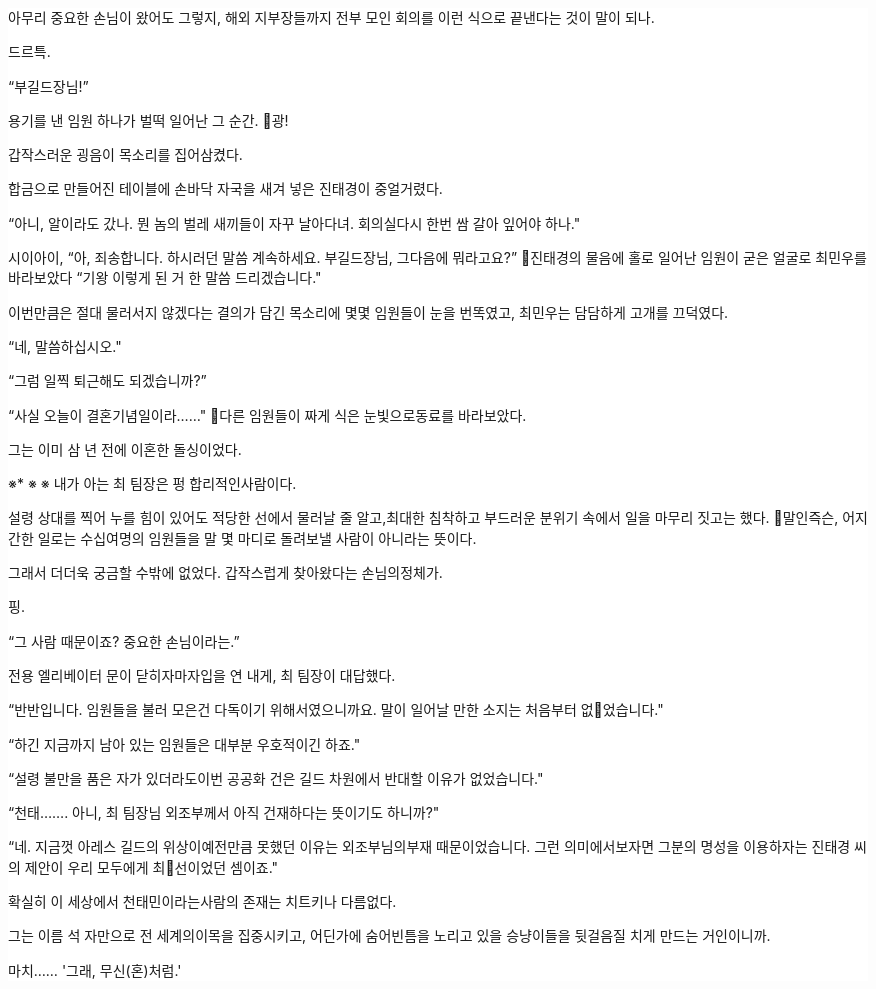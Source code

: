 아무리 중요한 손님이 왔어도 그렇지, 해외 지부장들까지 전부 모인 회의를 이런 식으로 끝낸다는 것이 말이 되나.

드르특.

“부길드장님!”

용기를 낸 임원 하나가 벌떡 일어난 그 순간.
광!

갑작스러운 굉음이 목소리를 집어삼켰다.

합금으로 만들어진 테이블에 손바닥 자국을 새겨 넣은 진태경이 중얼거렸다.

“아니, 알이라도 갔나. 뭔 놈의 벌레 새끼들이 자꾸 날아다녀. 회의실다시 한번 쌈 갈아 잎어야 하나."

시이아이,
“아, 죄송합니다. 하시러던 말씀 계속하세요. 부길드장님, 그다음에 뭐라고요?”
진태경의 물음에 홀로 일어난 임원이 굳은 얼굴로 최민우를 바라보았다
“기왕 이렇게 된 거 한 말씀 드리겠습니다."

이번만큼은 절대 물러서지 않겠다는 결의가 담긴 목소리에 몇몇 임원들이 눈을 번똑였고, 최민우는 담담하게 고개를 끄덕였다.

“네, 말씀하십시오."

“그럼 일찍 퇴근해도 되겠습니까?”

“사실 오늘이 결혼기념일이라……"
다른 임원들이 짜게 식은 눈빛으로동료를 바라보았다.

그는 이미 삼 년 전에 이혼한 돌싱이었다.

※* ※ ※
내가 아는 최 팀장은 펑 합리적인사람이다.

설령 상대를 찍어 누를 힘이 있어도 적당한 선에서 물러날 줄 알고,최대한 침착하고 부드러운 분위기 속에서 일을 마무리 짓고는 했다.
말인즉슨, 어지간한 일로는 수십여명의 임원들을 말 몇 마디로 돌려보낼 사람이 아니라는 뜻이다.

그래서 더더욱 궁금할 수밖에 없었다. 갑작스럽게 찾아왔다는 손님의정체가.

핑.

“그 사람 때문이죠? 중요한 손님이라는.”

전용 엘리베이터 문이 닫히자마자입을 연 내게, 최 팀장이 대답했다.

“반반입니다. 임원들을 불러 모은건 다독이기 위해서였으니까요. 말이 일어날 만한 소지는 처음부터 없었습니다."

“하긴 지금까지 남아 있는 임원들은 대부분 우호적이긴 하죠."

“설령 불만을 품은 자가 있더라도이번 공공화 건은 길드 차원에서 반대할 이유가 없었습니다."

“천태……. 아니, 최 팀장님 외조부께서 아직 건재하다는 뜻이기도 하니까?"

“네. 지금껏 아레스 길드의 위상이예전만큼 못했던 이유는 외조부님의부재 때문이었습니다. 그런 의미에서보자면 그분의 명성을 이용하자는 진태경 씨의 제안이 우리 모두에게 최선이었던 셈이죠."

확실히 이 세상에서 천태민이라는사람의 존재는 치트키나 다름없다.

그는 이름 석 자만으로 전 세계의이목을 집중시키고, 어딘가에 숨어빈틈을 노리고 있을 승냥이들을 뒷걸음질 치게 만드는 거인이니까.

마치……
'그래, 무신(혼\)처럼.'
